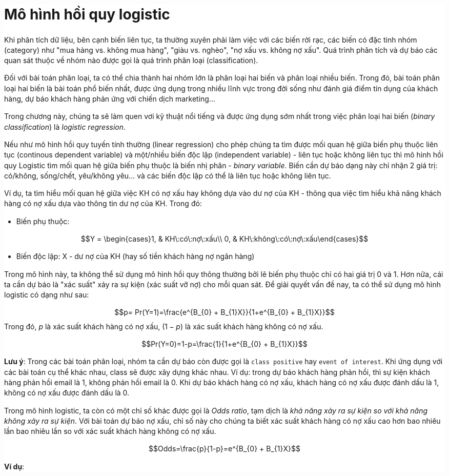 # Mô hình hồi quy logistic

Khi phân tích dữ liệu, bên cạnh biến liên tục, ta thường xuyên phải làm việc với các biến rời rạc, các biến có đặc tinh nhóm (category) như "mua hàng vs. không mua hàng", "giàu vs. nghèo", "nợ xấu vs. không nợ xấu". Quá trình phân tích và dự báo các quan sát thuộc về nhóm nào được gọi là quá trình phân loại (classification).

Đối với bài toán phân loại, ta có thể chia thành hai nhóm lớn là phân loại hai biến và phân loại nhiều biến. Trong đó, bài toán phân loại hai biến là bài toán phổ biến nhất, được ứng dụng trong nhiều lĩnh vực trong đời sống như đánh giá điểm tín dụng của khách hàng, dự báo khách hàng phản ứng với chiến dịch marketing...

Trong chương này, chúng ta sẽ làm quen vơi kỹ thuật nổi tiếng và được ứng dụng sớm nhất trong việc phân loại hai biến (*binary classification*) là *logistic regression*.

Nếu như mô hình hồi quy tuyến tính thường (linear regression) cho phép chúng ta tìm được mối quan hệ giữa biến phụ thuộc liên tục (continous dependent variable) và một/nhiều biến độc lập (independent variable) - liên tục hoặc không liên tục thì mô hình hồi quy Logistic tìm mối quan hệ giữa biến phụ thuộc là biến nhị phân - *binary variable*. Biến cần dự báo dạng này chỉ nhận 2 giá trị: có/không, sống/chết, yêu/không yêu... và các biến độc lập có thể là liên tục hoặc không liên tục.

Ví dụ, ta tìm hiểu mối quan hệ giữa việc KH có nợ xấu hay không dựa vào dư nợ của KH - thông qua việc tìm hiểu khả năng khách hàng có nợ xấu dựa vào thông tin dư nợ của KH. Trong đó:

- Biến phụ thuộc:

$$Y = \begin{cases}1, & KH\:có\:nợ\:xấu\\
  0,  & KH\:không\:có\:nợ\:xấu\end{cases}$$

- Biến độc lập: X - dư nợ của KH (hay số tiền khách hàng nợ ngân hàng)

Trong mô hình này, ta không thể sử dụng mô hình hồi quy thông thường bởi lẽ biến phụ thuộc chỉ có hai giá trị 0 và 1. Hơn nữa, cái ta cần dự báo là "xác suất" xảy ra sự kiện (xác suất vỡ nợ) cho mỗi quan sát. Để giải quyết vấn đề nay, ta có thể sử dụng mô hình logistic có dạng như sau:


$$p= Pr(Y=1)=\frac{e^{B_{0} + B_{1}X}}{1+e^{B_{0} + B_{1}X}}$$
Trong đó, $p$ là xác suất khách hàng có nợ xấu, $(1-p)$ là xác suất khách hàng không có nợ xấu.


$$Pr(Y=0)=1-p=\frac{1}{1+e^{B_{0} + B_{1}X}}$$


**Lưu ý**: Trong các bài toán phân loại, nhóm ta cần dự báo còn được gọi là `class positive` hay `event of interest`. Khi ứng dụng với các bài toán cụ thể khác nhau, class sẽ được xây dựng khác nhau. Ví dụ: trong dự báo khách hàng phản hồi, thì sự kiện khách hàng phản hồi email là 1, không phản hồi email là 0. Khi dự báo khách hàng có nợ xấu, khách hàng có nợ xấu được đánh dấu là 1, không có nợ xấu được đánh dấu là 0.

Trong mô hình logistic, ta còn có một chỉ số khác được gọi là $Odds\: ratio$, tạm dịch là *khả năng xảy ra sự kiện so với khả năng không xảy ra sự kiện*. Với bài toán dự báo nợ xấu, chỉ số này cho chúng ta biết  xác suất khách hàng có nợ xấu cao hơn bao nhiêu lần bao nhiêu lần so với xác suất khách hàng không có nợ xấu.

$$Odds=\frac{p}{1-p}=e^{B_{0} + B_{1}X}$$

**Ví dụ**: 
